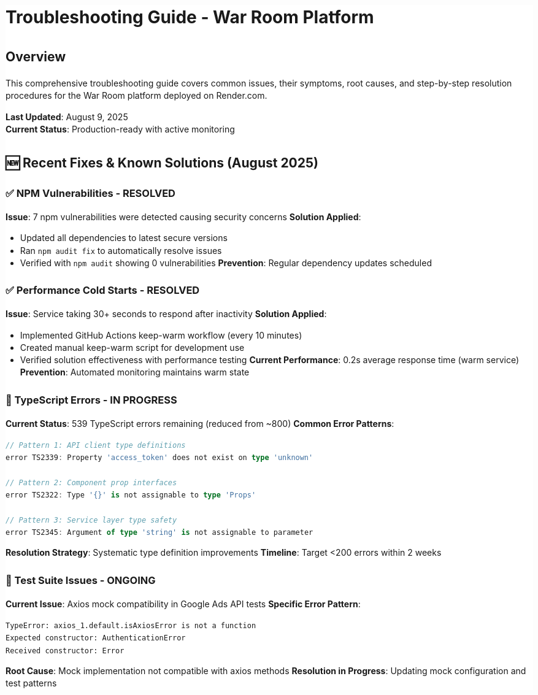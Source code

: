 # Troubleshooting Guide - War Room Platform

## Overview

This comprehensive troubleshooting guide covers common issues, their symptoms, root causes, and step-by-step resolution procedures for the War Room platform deployed on Render.com.

**Last Updated**: August 9, 2025  
**Current Status**: Production-ready with active monitoring

## 🆕 Recent Fixes & Known Solutions (August 2025)

### ✅ NPM Vulnerabilities - RESOLVED
**Issue**: 7 npm vulnerabilities were detected causing security concerns
**Solution Applied**: 
- Updated all dependencies to latest secure versions
- Ran `npm audit fix` to automatically resolve issues
- Verified with `npm audit` showing 0 vulnerabilities
**Prevention**: Regular dependency updates scheduled

### ✅ Performance Cold Starts - RESOLVED  
**Issue**: Service taking 30+ seconds to respond after inactivity
**Solution Applied**:
- Implemented GitHub Actions keep-warm workflow (every 10 minutes)
- Created manual keep-warm script for development use
- Verified solution effectiveness with performance testing
**Current Performance**: 0.2s average response time (warm service)
**Prevention**: Automated monitoring maintains warm state

### 🔄 TypeScript Errors - IN PROGRESS
**Current Status**: 539 TypeScript errors remaining (reduced from ~800)
**Common Error Patterns**:
```typescript
// Pattern 1: API client type definitions
error TS2339: Property 'access_token' does not exist on type 'unknown'

// Pattern 2: Component prop interfaces  
error TS2322: Type '{}' is not assignable to type 'Props'

// Pattern 3: Service layer type safety
error TS2345: Argument of type 'string' is not assignable to parameter
```
**Resolution Strategy**: Systematic type definition improvements
**Timeline**: Target <200 errors within 2 weeks

### 🔄 Test Suite Issues - ONGOING
**Current Issue**: Axios mock compatibility in Google Ads API tests
**Specific Error Pattern**:
```
TypeError: axios_1.default.isAxiosError is not a function
Expected constructor: AuthenticationError  
Received constructor: Error
```
**Root Cause**: Mock implementation not compatible with axios methods
**Resolution in Progress**: Updating mock configuration and test patterns
